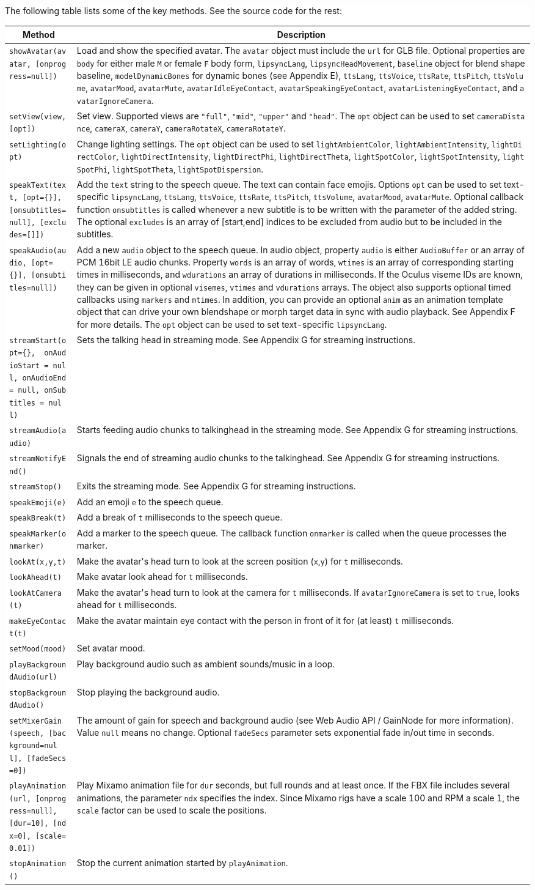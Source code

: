 The following table lists some of the key methods. See the source code for the rest:

Method | Description
--- | ---
`showAvatar(avatar, [onprogress=null])` | Load and show the specified avatar. The `avatar` object must include the `url` for GLB file. Optional properties are `body` for either male `M` or female `F` body form, `lipsyncLang`, `lipsyncHeadMovement`, `baseline` object for blend shape baseline, `modelDynamicBones` for dynamic bones (see Appendix E), `ttsLang`, `ttsVoice`, `ttsRate`, `ttsPitch`, `ttsVolume`, `avatarMood`, `avatarMute`, `avatarIdleEyeContact`, `avatarSpeakingEyeContact`, `avatarListeningEyeContact`, and `avatarIgnoreCamera`.
`setView(view, [opt])` | Set view. Supported views are `"full"`, `"mid"`, `"upper"`  and `"head"`. The `opt` object can be used to set `cameraDistance`, `cameraX`, `cameraY`, `cameraRotateX`, `cameraRotateY`.
`setLighting(opt)` | Change lighting settings. The `opt` object can be used to set `lightAmbientColor`, `lightAmbientIntensity`, `lightDirectColor`, `lightDirectIntensity`, `lightDirectPhi`, `lightDirectTheta`, `lightSpotColor`, `lightSpotIntensity`, `lightSpotPhi`, `lightSpotTheta`, `lightSpotDispersion`.
`speakText(text, [opt={}], [onsubtitles=null], [excludes=[]])` | Add the `text` string to the speech queue. The text can contain face emojis. Options `opt` can be used to set text-specific `lipsyncLang`, `ttsLang`, `ttsVoice`, `ttsRate`, `ttsPitch`, `ttsVolume`, `avatarMood`, `avatarMute`. Optional callback function `onsubtitles` is called whenever a new subtitle is to be written with the parameter of the added string. The optional `excludes` is an array of [start,end] indices to be excluded from audio but to be included in the subtitles.
`speakAudio(audio, [opt={}], [onsubtitles=null])` | Add a new `audio` object to the speech queue. In audio object, property `audio` is either `AudioBuffer` or an array of PCM 16bit LE audio chunks. Property `words` is an array of words, `wtimes` is an array of corresponding starting times in milliseconds, and `wdurations` an array of durations in milliseconds. If the Oculus viseme IDs are known, they can be given in optional `visemes`, `vtimes` and `vdurations` arrays. The object also supports optional timed callbacks using `markers` and `mtimes`. In addition, you can provide an optional `anim` as an animation template object that can drive your own blendshape or morph target data in sync with audio playback. See Appendix F for more details. The `opt` object can be used to set text-specific `lipsyncLang`.
`streamStart(opt={},  onAudioStart = null, onAudioEnd = null, onSubtitles = null)` | Sets the talking head in streaming mode. See Appendix G for streaming instructions.
`streamAudio(audio)` | Starts feeding audio chunks to talkinghead in the streaming mode. See Appendix G for streaming instructions.
`streamNotifyEnd()` | Signals the end of streaming audio chunks to the talkinghead. See Appendix G for streaming instructions.
`streamStop()` | Exits the streaming mode. See Appendix G for streaming instructions.
`speakEmoji(e)` | Add an emoji `e` to the speech queue.
`speakBreak(t)` | Add a break of `t` milliseconds to the speech queue.
`speakMarker(onmarker)` | Add a marker to the speech queue. The callback function `onmarker` is called when the queue processes the marker.
`lookAt(x,y,t)` | Make the avatar's head turn to look at the screen position (`x`,`y`) for `t` milliseconds.
`lookAhead(t)` | Make avatar look ahead for `t` milliseconds.
`lookAtCamera(t)` | Make the avatar's head turn to look at the camera for `t` milliseconds. If `avatarIgnoreCamera` is set to `true`, looks ahead for `t` milliseconds.
`makeEyeContact(t)` | Make the avatar maintain eye contact with the person in front of it for (at least) `t` milliseconds.
`setMood(mood)` | Set avatar mood.
`playBackgroundAudio(url)` | Play background audio such as ambient sounds/music in a loop.
`stopBackgroundAudio()` | Stop playing the background audio.
`setMixerGain(speech, [background=null], [fadeSecs=0])` | The amount of gain for speech and background audio (see Web Audio API / GainNode for more information). Value `null` means no change. Optional `fadeSecs` parameter sets exponential fade in/out time in seconds.
`playAnimation(url, [onprogress=null], [dur=10], [ndx=0], [scale=0.01])` | Play Mixamo animation file for `dur` seconds, but full rounds and at least once. If the FBX file includes several animations, the parameter `ndx` specifies the index. Since Mixamo rigs have a scale 100 and RPM a scale 1, the `scale` factor can be used to scale the positions.
`stopAnimation()` | Stop the current animation started by `playAnimation`.